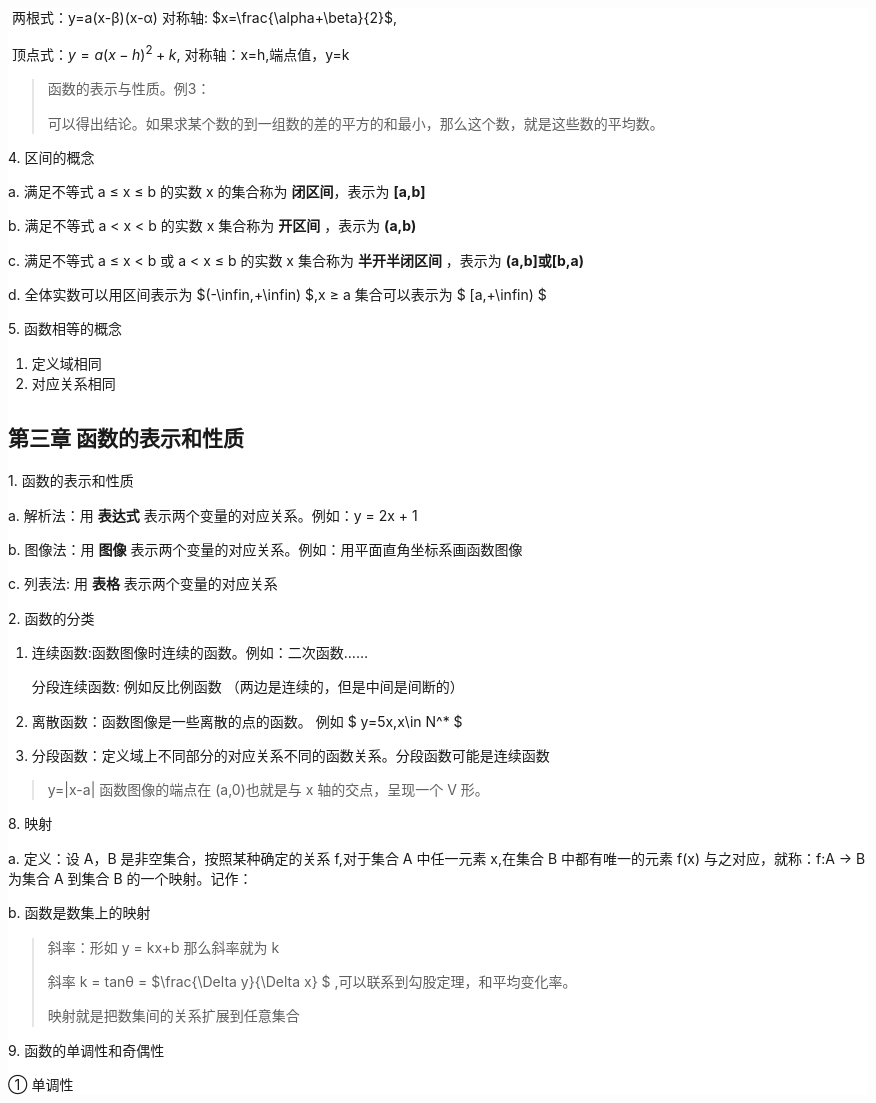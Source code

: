 ​	两根式：y=a(x-&beta;)(x-&alpha;) 对称轴: $x=\frac{\alpha+\beta}{2}$,

​	顶点式：$y=a(x-h)^2+k$, 对称轴：x=h,端点值，y=k

> 函数的表示与性质。例3：
>
> 可以得出结论。如果求某个数的到一组数的差的平方的和最小，那么这个数，就是这些数的平均数。

4\. 区间的概念

a. 满足不等式 a &leq; x &leq; b 的实数 x 的集合称为 **闭区间**，表示为 **[a,b]**

b. 满足不等式 a < x < b 的实数 x 集合称为 **开区间** ，表示为 **(a,b)**

c. 满足不等式 a &leq; x < b 或 a < x &leq; b 的实数 x 集合称为 **半开半闭区间** ，表示为 **(a,b]或[b,a)**

d. 全体实数可以用区间表示为 $(-\infin,+\infin) $,x &geq; a 集合可以表示为 $ [a,+\infin) $

5\. 函数相等的概念

1. 定义域相同
2. 对应关系相同

## 第三章 函数的表示和性质

1\. 函数的表示和性质

a. 解析法：用 **表达式** 表示两个变量的对应关系。例如：y = 2x + 1

b. 图像法：用 **图像** 表示两个变量的对应关系。例如：用平面直角坐标系画函数图像

c. 列表法: 用 **表格** 表示两个变量的对应关系

2\. 函数的分类

1. 连续函数:函数图像时连续的函数。例如：二次函数……

   分段连续函数: 例如反比例函数 （两边是连续的，但是中间是间断的）

2. 离散函数：函数图像是一些离散的点的函数。 例如 $ y=5x,x\in N^* $

3. 分段函数：定义域上不同部分的对应关系不同的函数关系。分段函数可能是连续函数

> y=|x-a| 函数图像的端点在 (a,0)也就是与 x 轴的交点，呈现一个 V 形。

8\. 映射

a. 定义：设 A，B 是非空集合，按照某种确定的关系 f,对于集合 A 中任一元素 x,在集合 B 中都有唯一的元素 f(x) 与之对应，就称：f:A &rarr; B 为集合 A 到集合 B 的一个映射。记作：

b. 函数是数集上的映射 

> 斜率：形如 y = kx+b 那么斜率就为 k
>
> 斜率 k = tan&theta; = $\frac{\Delta y}{\Delta x} $ ,可以联系到勾股定理，和平均变化率。
>
> 映射就是把数集间的关系扩展到任意集合

9\. 函数的单调性和奇偶性

① 单调性
